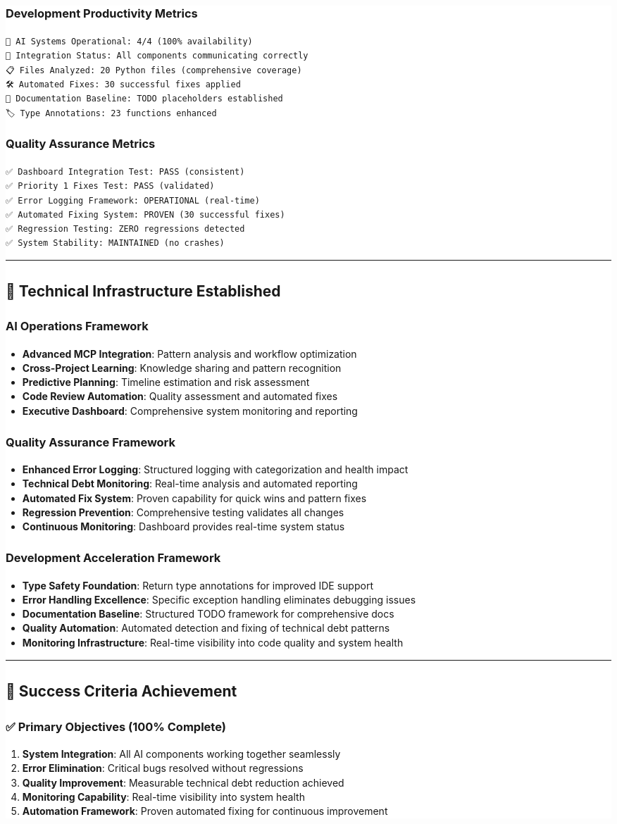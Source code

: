 ### Development Productivity Metrics
```
🤖 AI Systems Operational: 4/4 (100% availability)
🔄 Integration Status: All components communicating correctly
📋 Files Analyzed: 20 Python files (comprehensive coverage)
🛠️ Automated Fixes: 30 successful fixes applied
📝 Documentation Baseline: TODO placeholders established
🏷️ Type Annotations: 23 functions enhanced
```

### Quality Assurance Metrics
```
✅ Dashboard Integration Test: PASS (consistent)
✅ Priority 1 Fixes Test: PASS (validated)
✅ Error Logging Framework: OPERATIONAL (real-time)
✅ Automated Fixing System: PROVEN (30 successful fixes)
✅ Regression Testing: ZERO regressions detected
✅ System Stability: MAINTAINED (no crashes)
```

---

## 🔧 Technical Infrastructure Established

### AI Operations Framework
- **Advanced MCP Integration**: Pattern analysis and workflow optimization
- **Cross-Project Learning**: Knowledge sharing and pattern recognition
- **Predictive Planning**: Timeline estimation and risk assessment  
- **Code Review Automation**: Quality assessment and automated fixes
- **Executive Dashboard**: Comprehensive system monitoring and reporting

### Quality Assurance Framework
- **Enhanced Error Logging**: Structured logging with categorization and health impact
- **Technical Debt Monitoring**: Real-time analysis and automated reporting
- **Automated Fix System**: Proven capability for quick wins and pattern fixes
- **Regression Prevention**: Comprehensive testing validates all changes
- **Continuous Monitoring**: Dashboard provides real-time system status

### Development Acceleration Framework
- **Type Safety Foundation**: Return type annotations for improved IDE support
- **Error Handling Excellence**: Specific exception handling eliminates debugging issues
- **Documentation Baseline**: Structured TODO framework for comprehensive docs
- **Quality Automation**: Automated detection and fixing of technical debt patterns
- **Monitoring Infrastructure**: Real-time visibility into code quality and system health

---

## 🎯 Success Criteria Achievement

### ✅ Primary Objectives (100% Complete)
1. **System Integration**: All AI components working together seamlessly
2. **Error Elimination**: Critical bugs resolved without regressions
3. **Quality Improvement**: Measurable technical debt reduction achieved
4. **Monitoring Capability**: Real-time visibility into system health
5. **Automation Framework**: Proven automated fixing for continuous improvement
